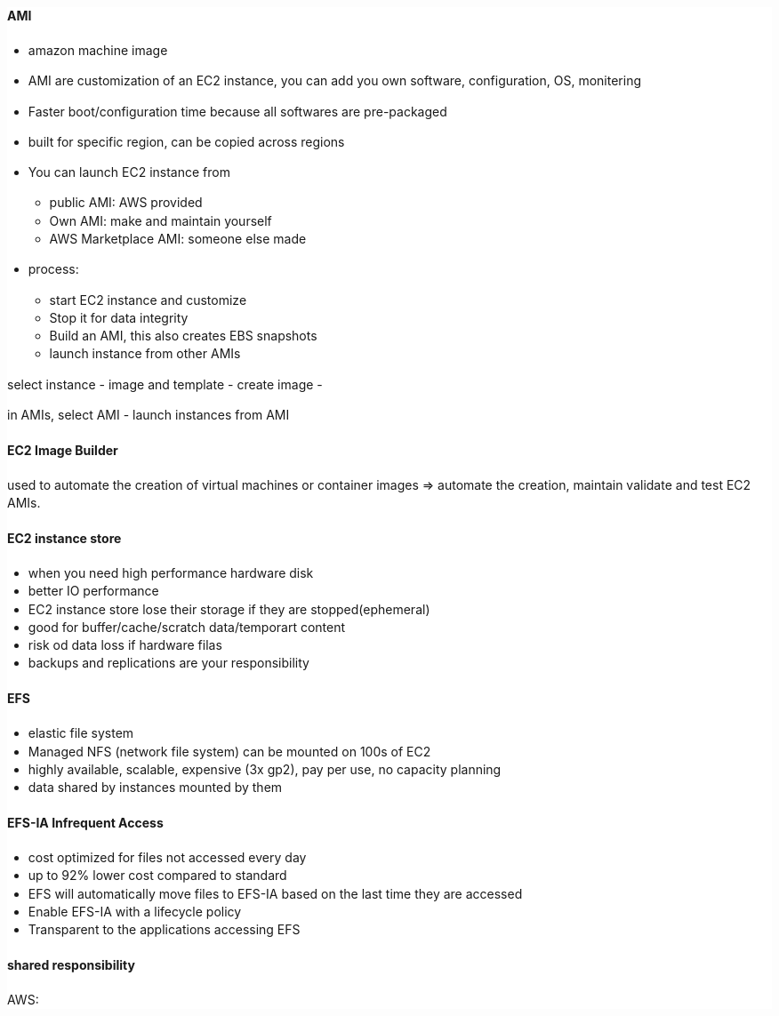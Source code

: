 #### AMI

- amazon machine image

- AMI are customization of an EC2 instance, you can add you own software, configuration, OS, monitering
- Faster boot/configuration time because all softwares are pre-packaged
- built for specific region, can be copied across regions
- You can launch EC2 instance from
  - public AMI: AWS provided
  - Own AMI: make and maintain yourself
  - AWS Marketplace AMI: someone else made

- process:
  - start EC2 instance and customize
  - Stop it for data integrity
  - Build an AMI, this also creates EBS snapshots
  - launch instance from other AMIs

select instance - image and template - create image -

in AMIs, select AMI -  launch instances from AMI

#### EC2 Image Builder

used to automate the creation of virtual machines or container images => automate the creation, maintain validate and test EC2 AMIs.

#### EC2 instance store

- when you need high performance hardware disk
- better IO performance
- EC2 instance store lose their storage if they are stopped(ephemeral)
- good for buffer/cache/scratch data/temporart content
- risk od data loss if hardware filas
- backups and replications are your responsibility

#### EFS

- elastic file system
- Managed NFS (network file system) can be mounted on 100s of EC2
- highly available, scalable, expensive (3x gp2), pay per use, no capacity planning
- data shared by instances mounted by them

#### EFS-IA Infrequent Access 

- cost optimized for files not accessed every day
- up to 92% lower cost compared to standard
- EFS will automatically move files to EFS-IA based on the last time they are accessed
- Enable EFS-IA with a lifecycle policy
- Transparent to the applications accessing EFS

#### shared responsibility

AWS:
